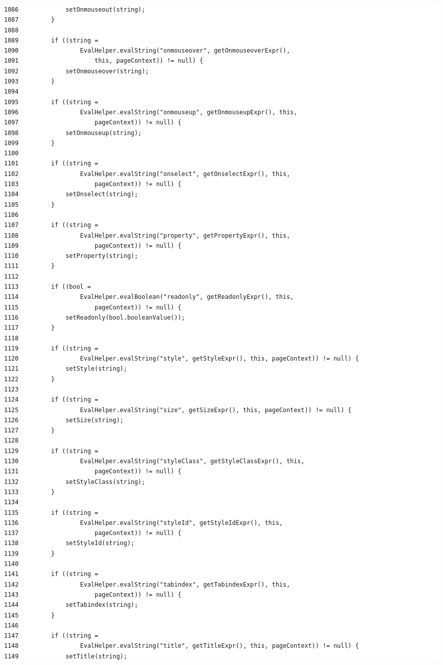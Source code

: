     1086             setOnmouseout(string);
    1087         }
    1088 
    1089         if ((string =
    1090                 EvalHelper.evalString("onmouseover", getOnmouseoverExpr(),
    1091                     this, pageContext)) != null) {
    1092             setOnmouseover(string);
    1093         }
    1094 
    1095         if ((string =
    1096                 EvalHelper.evalString("onmouseup", getOnmouseupExpr(), this,
    1097                     pageContext)) != null) {
    1098             setOnmouseup(string);
    1099         }
    1100 
    1101         if ((string =
    1102                 EvalHelper.evalString("onselect", getOnselectExpr(), this,
    1103                     pageContext)) != null) {
    1104             setOnselect(string);
    1105         }
    1106 
    1107         if ((string =
    1108                 EvalHelper.evalString("property", getPropertyExpr(), this,
    1109                     pageContext)) != null) {
    1110             setProperty(string);
    1111         }
    1112 
    1113         if ((bool =
    1114                 EvalHelper.evalBoolean("readonly", getReadonlyExpr(), this,
    1115                     pageContext)) != null) {
    1116             setReadonly(bool.booleanValue());
    1117         }
    1118 
    1119         if ((string =
    1120                 EvalHelper.evalString("style", getStyleExpr(), this, pageContext)) != null) {
    1121             setStyle(string);
    1122         }
    1123 
    1124         if ((string =
    1125                 EvalHelper.evalString("size", getSizeExpr(), this, pageContext)) != null) {
    1126             setSize(string);
    1127         }
    1128 
    1129         if ((string =
    1130                 EvalHelper.evalString("styleClass", getStyleClassExpr(), this,
    1131                     pageContext)) != null) {
    1132             setStyleClass(string);
    1133         }
    1134 
    1135         if ((string =
    1136                 EvalHelper.evalString("styleId", getStyleIdExpr(), this,
    1137                     pageContext)) != null) {
    1138             setStyleId(string);
    1139         }
    1140 
    1141         if ((string =
    1142                 EvalHelper.evalString("tabindex", getTabindexExpr(), this,
    1143                     pageContext)) != null) {
    1144             setTabindex(string);
    1145         }
    1146 
    1147         if ((string =
    1148                 EvalHelper.evalString("title", getTitleExpr(), this, pageContext)) != null) {
    1149             setTitle(string);